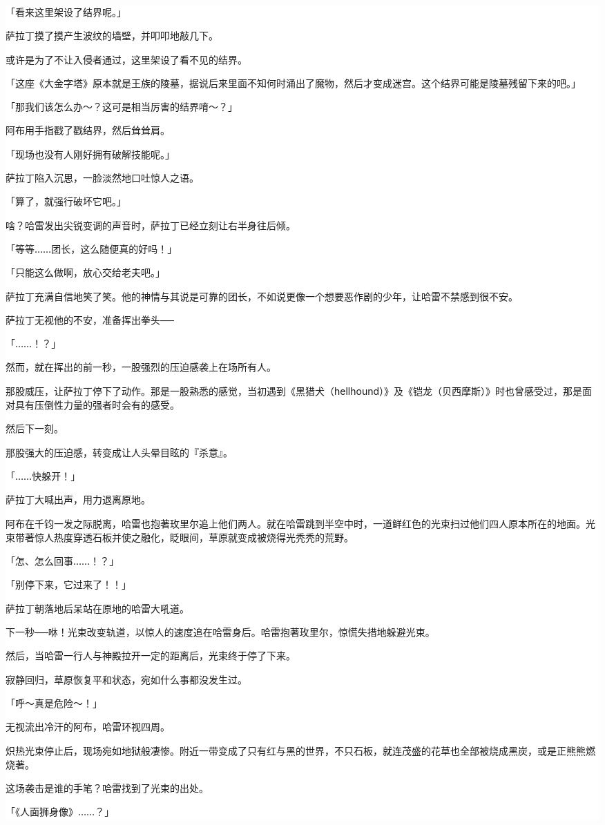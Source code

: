 「看来这里架设了结界呢。」

萨拉丁摸了摸产生波纹的墙壁，并叩叩地敲几下。

或许是为了不让入侵者通过，这里架设了看不见的结界。

「这座《大金字塔》原本就是王族的陵墓，据说后来里面不知何时涌出了魔物，然后才变成迷宫。这个结界可能是陵墓残留下来的吧。」

「那我们该怎么办～？这可是相当厉害的结界唷～？」

阿布用手指戳了戳结界，然后耸耸肩。

「现场也没有人刚好拥有破解技能呢。」

萨拉丁陷入沉思，一脸淡然地口吐惊人之语。

「算了，就强行破坏它吧。」

啥？哈雷发出尖锐变调的声音时，萨拉丁已经立刻让右半身往后倾。

「等等……团长，这么随便真的好吗！」

「只能这么做啊，放心交给老夫吧。」

萨拉丁充满自信地笑了笑。他的神情与其说是可靠的团长，不如说更像一个想要恶作剧的少年，让哈雷不禁感到很不安。

萨拉丁无视他的不安，准备挥出拳头──

「……！？」

然而，就在挥出的前一秒，一股强烈的压迫感袭上在场所有人。

那股威压，让萨拉丁停下了动作。那是一股熟悉的感觉，当初遇到《黑猎犬（hellhound）》及《铠龙（贝西摩斯）》时也曾感受过，那是面对具有压倒性力量的强者时会有的感受。

然后下一刻。

那股强大的压迫感，转变成让人头晕目眩的『杀意』。

「……快躲开！」

萨拉丁大喊出声，用力退离原地。

阿布在千钧一发之际脱离，哈雷也抱著玫里尔追上他们两人。就在哈雷跳到半空中时，一道鲜红色的光束扫过他们四人原本所在的地面。光束带著惊人热度穿透石板并使之融化，眨眼间，草原就变成被烧得光秃秃的荒野。

「怎、怎么回事……！？」

「别停下来，它过来了！！」

萨拉丁朝落地后呆站在原地的哈雷大吼道。

下一秒──咻！光束改变轨道，以惊人的速度追在哈雷身后。哈雷抱著玫里尔，惊慌失措地躲避光束。

然后，当哈雷一行人与神殿拉开一定的距离后，光束终于停了下来。

寂静回归，草原恢复平和状态，宛如什么事都没发生过。

「呼～真是危险～！」

无视流出冷汗的阿布，哈雷环视四周。

炽热光束停止后，现场宛如地狱般凄惨。附近一带变成了只有红与黑的世界，不只石板，就连茂盛的花草也全部被烧成黑炭，或是正熊熊燃烧著。

这场袭击是谁的手笔？哈雷找到了光束的出处。

「《人面狮身像》……？」
